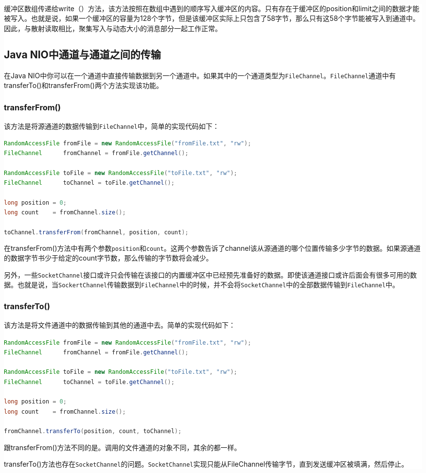 
缓冲区数组传递给write（）方法，该方法按照在数组中遇到的顺序写入缓冲区的内容。只有存在于缓冲区的position和limit之间的数据才能被写入。也就是说，如果一个缓冲区的容量为128个字节，但是该缓冲区实际上只包含了58字节，那么只有这58个字节能被写入到通道中。因此，与散射读取相比，聚集写入与动态大小的消息部分一起工作正常。

## Java NIO中通道与通道之间的传输

在Java NIO中你可以在一个通道中直接传输数据到另一个通道中。如果其中的一个通道类型为`FileChannel`。`FileChannel`通道中有transferTo()和transferFrom()两个方法实现该功能。

### transferFrom()

该方法是将源通道的数据传输到`FileChannel`中，简单的实现代码如下：

```java
RandomAccessFile fromFile = new RandomAccessFile("fromFile.txt", "rw");
FileChannel      fromChannel = fromFile.getChannel();

RandomAccessFile toFile = new RandomAccessFile("toFile.txt", "rw");
FileChannel      toChannel = toFile.getChannel();

long position = 0;
long count    = fromChannel.size();

toChannel.transferFrom(fromChannel, position, count);
```
在transferFrom()方法中有两个参数`position`和`count`。这两个参数告诉了channel该从源通道的哪个位置传输多少字节的数据。如果源通道的数据字节书少于给定的count字节数，那么传输的字节数将会减少。

另外，一些`SocketChannel`接口或许只会传输在该接口的内置缓冲区中已经预先准备好的数据。即使该通道接口或许后面会有很多可用的数据。也就是说，当`SockertChannel`传输数据到`FileChannel`中的时候，并不会将`SocketChannel`中的全部数据传输到`FileChannel`中。

### transferTo()

该方法是将文件通道中的数据传输到其他的通道中去。简单的实现代码如下：

```java
RandomAccessFile fromFile = new RandomAccessFile("fromFile.txt", "rw");
FileChannel      fromChannel = fromFile.getChannel();

RandomAccessFile toFile = new RandomAccessFile("toFile.txt", "rw");
FileChannel      toChannel = toFile.getChannel();

long position = 0;
long count    = fromChannel.size();

fromChannel.transferTo(position, count, toChannel);
```
跟transferFrom()方法不同的是。调用的文件通道的对象不同，其余的都一样。

transferTo()方法也存在`SocketChannel`的问题。`SocketChannel`实现只能从FileChannel传输字节，直到发送缓冲区被填满，然后停止。





